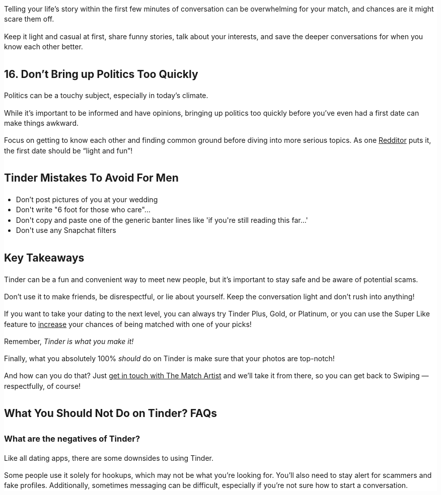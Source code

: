 Telling your life’s story within the first few minutes of conversation can be overwhelming for your match, and chances are it might scare them off.

Keep it light and casual at first, share funny stories, talk about your interests, and save the deeper conversations for when you know each other better.

## 16\. Don’t Bring up Politics Too Quickly

Politics can be a touchy subject, especially in today’s climate.

While it’s important to be informed and have opinions, bringing up politics too quickly before you’ve even had a first date can make things awkward.

Focus on getting to know each other and finding common ground before diving into more serious topics. As one [Redditor](https://www.reddit.com/r/dating/comments/smpcfd/comment/hvykttq/?utm_source=share&amp;utm_medium=web2x&amp;context=3) puts it, the first date should be “light and fun”!

## Tinder Mistakes To Avoid For Men

* Don’t post pictures of you at your wedding
* Don't write "6 foot for those who care"...
* Don't copy and paste one of the generic banter lines like 'if you're still reading this far...'
* Don't use any Snapchat filters

## Key Takeaways

Tinder can be a fun and convenient way to meet new people, but it’s important to stay safe and be aware of potential scams.

Don’t use it to make friends, be disrespectful, or lie about yourself. Keep the conversation light and don’t rush into anything!

If you want to take your dating to the next level, you can always try Tinder Plus, Gold, or Platinum, or you can use the Super Like feature to [increase](https://www.tinderpressroom.com/updated-introducing-super-like-a-new-type-of-swipe#:~:text=The%20person%20you%20Super%20Liked,ll%20be%20an%20immediate%20match!) your chances of being matched with one of your picks!

Remember, *Tinder is what you make it!*

Finally, what you absolutely 100% *should* do on Tinder is make sure that your photos are top-notch!

And how can you do that? Just [get in touch with The Match Artist](https://thematchartist.com/online-dating-photographer-near-me) and we’ll take it from there, so you can get back to Swiping — respectfully, of course!

## What You Should Not Do on Tinder? FAQs

### What are the negatives of Tinder?

Like all dating apps, there are some downsides to using Tinder.

Some people use it solely for hookups, which may not be what you’re looking for. You’ll also need to stay alert for scammers and fake profiles. Additionally, sometimes messaging can be difficult, especially if you’re not sure how to start a conversation.
